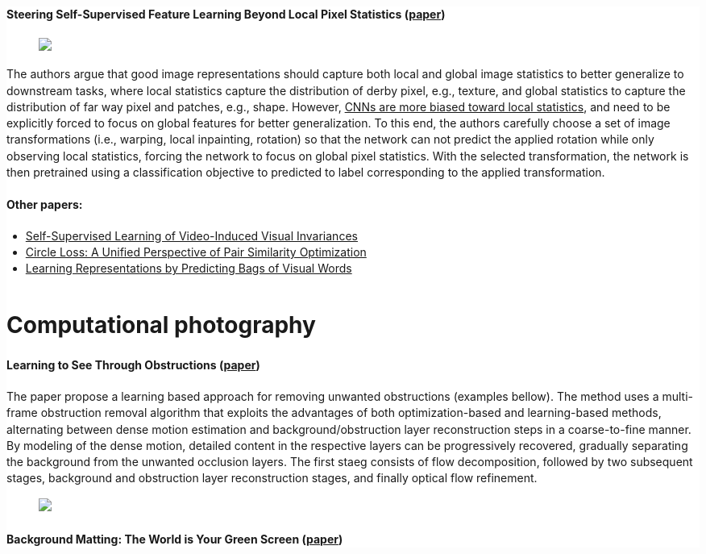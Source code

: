 #### Steering Self-Supervised Feature Learning Beyond Local Pixel Statistics ([paper](https://arxiv.org/abs/2004.02331))

<figure style="width: 40%" class="align-center">
  <img src="{{ 'images/CVPR20/LCI.png' | absolute_url }}">
</figure>

The authors argue that good image representations should capture both local and global image statistics to better generalize to downstream tasks, where local statistics capture the distribution of derby pixel, e.g., texture, and global statistics to capture the distribution of far way pixel and patches, e.g., shape. However, [CNNs are more biased toward local statistics](https://openreview.net/pdf?id=Bygh9j09KX), and need to be explicitly forced to focus on global features for better generalization. To this end, the authors carefully choose a set of image transformations (i.e., warping, local inpainting, rotation) so that the network can not predict the applied rotation while only observing local statistics, forcing the network to focus on global pixel statistics. With the selected transformation, the network is then pretrained using a classification objective to predicted to label corresponding to the applied transformation.

#### Other papers:
- [Self-Supervised Learning of Video-Induced Visual Invariances](https://arxiv.org/abs/1912.02783)
- [Circle Loss: A Unified Perspective of Pair Similarity Optimization](https://arxiv.org/pdf/2002.10857.pdf)
- [Learning Representations by Predicting Bags of Visual Words](https://arxiv.org/abs/2002.12247)












# Computational photography

#### Learning to See Through Obstructions ([paper](https://arxiv.org/pdf/2004.01180.pdf))
The paper propose a learning based approach for removing unwanted obstructions (examples bellow). The method uses a multi-frame obstruction removal algorithm  that  exploits the advantages of both optimization-based and learning-based methods, alternating between dense motion estimation and background/obstruction layer reconstruction steps in a coarse-to-fine manner. By modeling of the dense motion, detailed content in the respective layers can be progressively recovered, gradually separating the background from the unwanted occlusion layers. The first staeg consists of flow decomposition, followed by two subsequent stages, background and obstruction layer reconstruction stages, and finally optical flow refinement.

<figure style="width: 100%" class="align-center">
  <img src="{{ 'images/CVPR20/remove_obstructions.png' | absolute_url }}">
</figure>

#### Background Matting: The World is Your Green Screen ([paper]())
